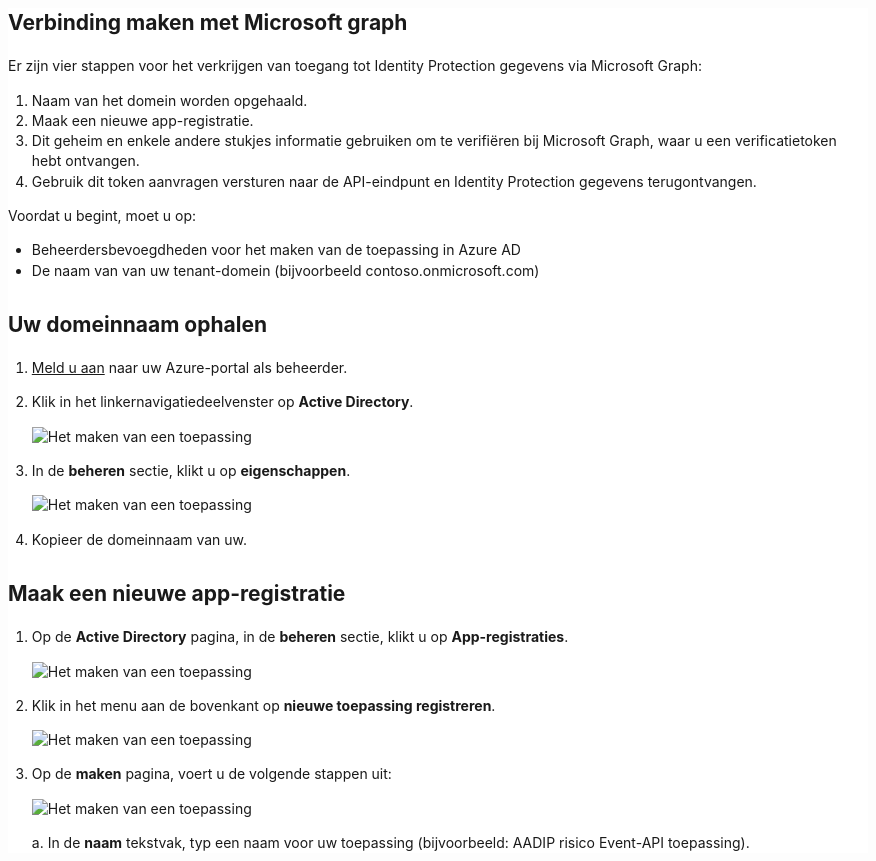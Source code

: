 
## <a name="connect-to-microsoft-graph"></a>Verbinding maken met Microsoft graph

Er zijn vier stappen voor het verkrijgen van toegang tot Identity Protection gegevens via Microsoft Graph:

1. Naam van het domein worden opgehaald.
2. Maak een nieuwe app-registratie. 
3. Dit geheim en enkele andere stukjes informatie gebruiken om te verifiëren bij Microsoft Graph, waar u een verificatietoken hebt ontvangen. 
4. Gebruik dit token aanvragen versturen naar de API-eindpunt en Identity Protection gegevens terugontvangen.

Voordat u begint, moet u op:

* Beheerdersbevoegdheden voor het maken van de toepassing in Azure AD
* De naam van van uw tenant-domein (bijvoorbeeld contoso.onmicrosoft.com)


## <a name="retrieve-your-domain-name"></a>Uw domeinnaam ophalen 

1. [Meld u aan](https://portal.azure.com) naar uw Azure-portal als beheerder. 

2. Klik in het linkernavigatiedeelvenster op **Active Directory**. 
   
    ![Het maken van een toepassing](./media/graph-get-started/41.png)


3. In de **beheren** sectie, klikt u op **eigenschappen**.

    ![Het maken van een toepassing](./media/graph-get-started/42.png)

4. Kopieer de domeinnaam van uw.


## <a name="create-a-new-app-registration"></a>Maak een nieuwe app-registratie

1. Op de **Active Directory** pagina, in de **beheren** sectie, klikt u op **App-registraties**.

    ![Het maken van een toepassing](./media/graph-get-started/42.png)


2. Klik in het menu aan de bovenkant op **nieuwe toepassing registreren**.
   
    ![Het maken van een toepassing](./media/graph-get-started/43.png)

3. Op de **maken** pagina, voert u de volgende stappen uit:
   
    ![Het maken van een toepassing](./media/graph-get-started/44.png)

    a. In de **naam** tekstvak, typ een naam voor uw toepassing (bijvoorbeeld: AADIP risico Event-API toepassing).
   